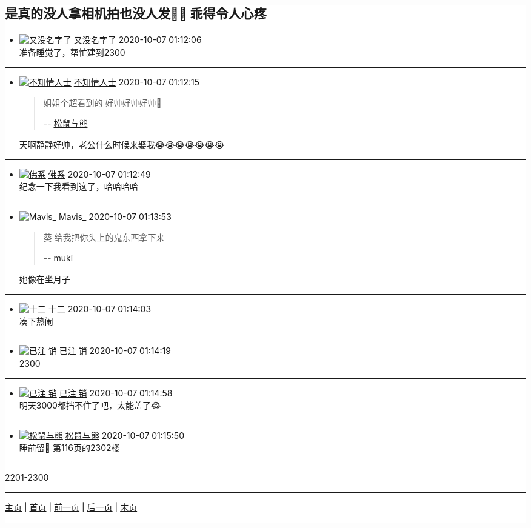   
  是真的没人拿相机拍也没人发🤦‍♀️ 乖得令人心疼  
---
* [![又没名字了](https://img2.doubanio.com/icon/u212479709-2.jpg)](https://www.douban.com/people/212479709/)    [又没名字了](https://www.douban.com/people/212479709/)    2020-10-07 01:12:06  
  准备睡觉了，帮忙建到2300  
---
* [![不知情人士](https://img1.doubanio.com/icon/u4105709-27.jpg)](https://www.douban.com/people/yiyimemory/)    [不知情人士](https://www.douban.com/people/yiyimemory/)    2020-10-07 01:12:15  
  >姐姐个超看到的  好帅好帅好帅🐔  
  >
  >-- [松鼠与熊](https://www.douban.com/people/168667402/)  
  
  天啊静静好帅，老公什么时候来娶我😭😭😭😭😭😭😭  
---
* [![佛系](https://img3.doubanio.com/icon/u222910456-1.jpg)](https://www.douban.com/people/222910456/)    [佛系](https://www.douban.com/people/222910456/)    2020-10-07 01:12:49  
  纪念一下我看到这了，哈哈哈哈  
---
* [![Mavis_](https://img1.doubanio.com/icon/u62686891-17.jpg)](https://www.douban.com/people/62686891/)    [Mavis_](https://www.douban.com/people/62686891/)    2020-10-07 01:13:53  
  >葵 给我把你头上的鬼东西拿下来  
  >
  >-- [muki](https://www.douban.com/people/190049323/)  
  
  她像在坐月子  
---
* [![十二](https://img9.doubanio.com/icon/u220037143-5.jpg)](https://www.douban.com/people/220037143/)    [十二](https://www.douban.com/people/220037143/)    2020-10-07 01:14:03  
  凑下热闹  
---
* [![已注 销](https://img2.doubanio.com/icon/u155947097-2.jpg)](https://www.douban.com/people/155947097/)    [已注 销](https://www.douban.com/people/155947097/)    2020-10-07 01:14:19  
  2300  
---
* [![已注 销](https://img2.doubanio.com/icon/u155947097-2.jpg)](https://www.douban.com/people/155947097/)    [已注 销](https://www.douban.com/people/155947097/)    2020-10-07 01:14:58  
  明天3000都挡不住了吧，太能盖了😂  
---
* [![松鼠与熊](https://img2.doubanio.com/icon/u168667402-2.jpg)](https://www.douban.com/people/168667402/)    [松鼠与熊](https://www.douban.com/people/168667402/)    2020-10-07 01:15:50  
  睡前留👣  第116页的2302楼  
---

2201-2300

---

[主页](./main.md "main.md") | [首页](./comments1-100.md "comments1-100.md") | [前一页](./comments2101-2200.md "comments2101-2200.md") | [后一页](./comments2301-2400.md "comments2301-2400.md") | [末页](./comments7301-7400.md "comments7301-7400.md")  

---